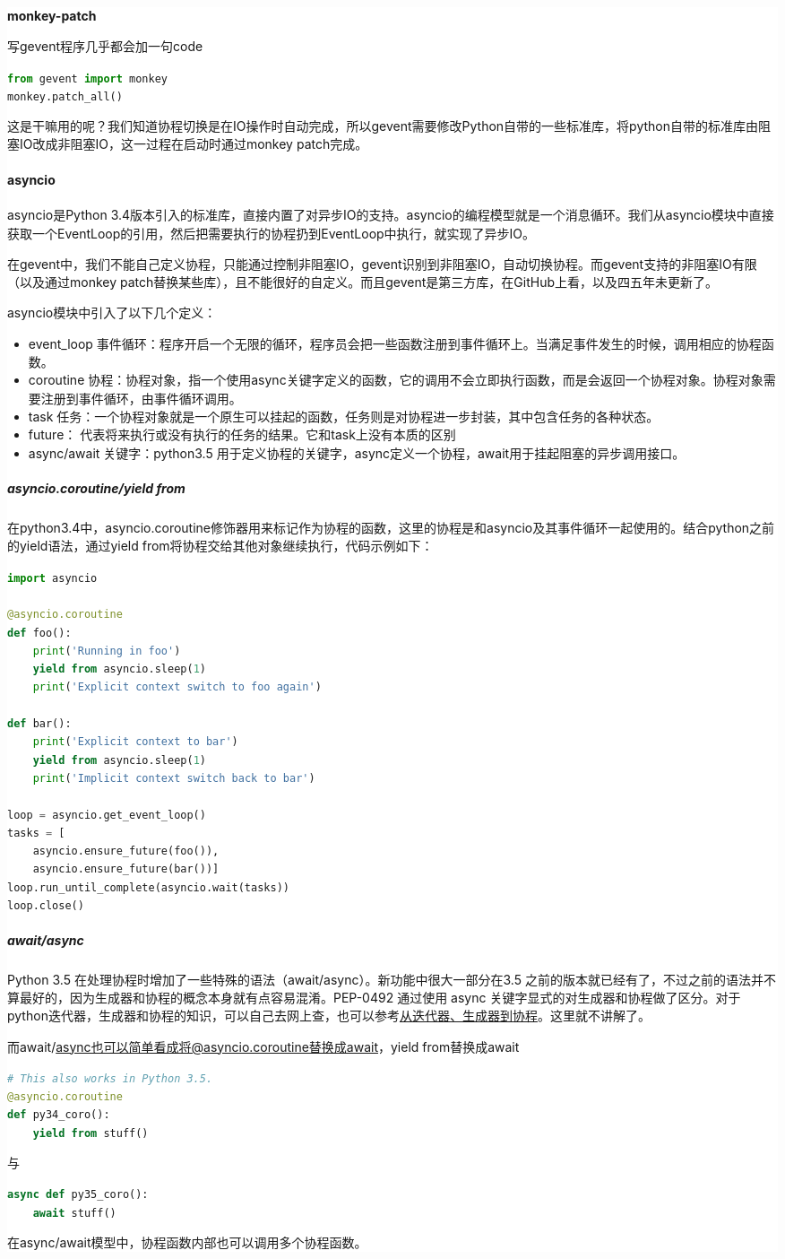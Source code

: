 
**monkey-patch**

写gevent程序几乎都会加一句code
```python
from gevent import monkey
monkey.patch_all()
```
这是干嘛用的呢？我们知道协程切换是在IO操作时自动完成，所以gevent需要修改Python自带的一些标准库，将python自带的标准库由阻塞IO改成非阻塞IO，这一过程在启动时通过monkey patch完成。
#### asyncio
asyncio是Python 3.4版本引入的标准库，直接内置了对异步IO的支持。asyncio的编程模型就是一个消息循环。我们从asyncio模块中直接获取一个EventLoop的引用，然后把需要执行的协程扔到EventLoop中执行，就实现了异步IO。

在gevent中，我们不能自己定义协程，只能通过控制非阻塞IO，gevent识别到非阻塞IO，自动切换协程。而gevent支持的非阻塞IO有限（以及通过monkey patch替换某些库），且不能很好的自定义。而且gevent是第三方库，在GitHub上看，以及四五年未更新了。

asyncio模块中引入了以下几个定义：
* event_loop 事件循环：程序开启一个无限的循环，程序员会把一些函数注册到事件循环上。当满足事件发生的时候，调用相应的协程函数。
* coroutine 协程：协程对象，指一个使用async关键字定义的函数，它的调用不会立即执行函数，而是会返回一个协程对象。协程对象需要注册到事件循环，由事件循环调用。
* task 任务：一个协程对象就是一个原生可以挂起的函数，任务则是对协程进一步封装，其中包含任务的各种状态。
* future： 代表将来执行或没有执行的任务的结果。它和task上没有本质的区别
* async/await 关键字：python3.5 用于定义协程的关键字，async定义一个协程，await用于挂起阻塞的异步调用接口。

##### asyncio.coroutine/yield from
在python3.4中，asyncio.coroutine修饰器用来标记作为协程的函数，这里的协程是和asyncio及其事件循环一起使用的。结合python之前的yield语法，通过yield from将协程交给其他对象继续执行，代码示例如下：
```python
import asyncio

@asyncio.coroutine
def foo():
    print('Running in foo')
    yield from asyncio.sleep(1)
    print('Explicit context switch to foo again')

def bar():
    print('Explicit context to bar')
    yield from asyncio.sleep(1)
    print('Implicit context switch back to bar')
 
loop = asyncio.get_event_loop()
tasks = [
    asyncio.ensure_future(foo()),
    asyncio.ensure_future(bar())]
loop.run_until_complete(asyncio.wait(tasks))
loop.close()
```
##### await/async
Python 3.5 在处理协程时增加了一些特殊的语法（await/async）。新功能中很大一部分在3.5 之前的版本就已经有了，不过之前的语法并不算最好的，因为生成器和协程的概念本身就有点容易混淆。PEP-0492 通过使用 async 关键字显式的对生成器和协程做了区分。对于python迭代器，生成器和协程的知识，可以自己去网上查，也可以参考[从迭代器、生成器到协程](https://juejin.im/entry/585e6f62570c3500693a1058)。这里就不讲解了。

而await/async也可以简单看成将@asyncio.coroutine替换成await，yield from替换成await
```python
# This also works in Python 3.5.
@asyncio.coroutine
def py34_coro():
    yield from stuff()
````
与
```python
async def py35_coro():
    await stuff()
```
在async/await模型中，协程函数内部也可以调用多个协程函数。
